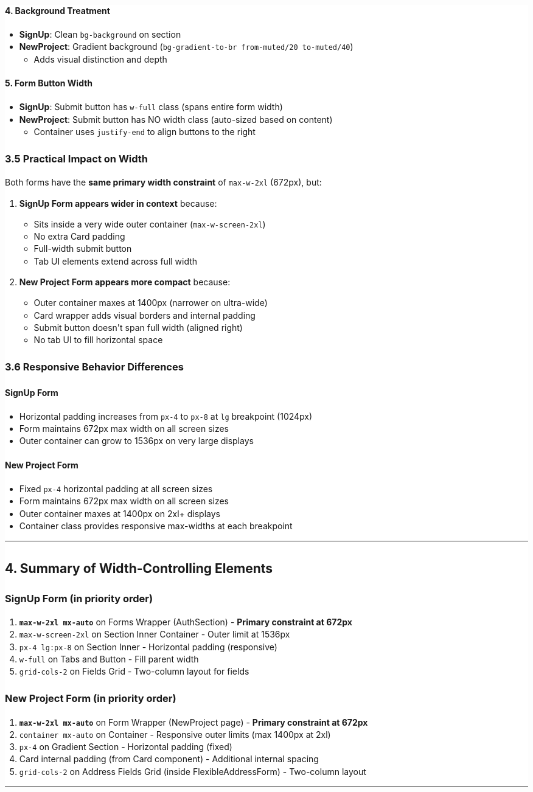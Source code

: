 #### 4. **Background Treatment**
- **SignUp**: Clean `bg-background` on section
- **NewProject**: Gradient background (`bg-gradient-to-br from-muted/20 to-muted/40`)
  - Adds visual distinction and depth

#### 5. **Form Button Width**
- **SignUp**: Submit button has `w-full` class (spans entire form width)
- **NewProject**: Submit button has NO width class (auto-sized based on content)
  - Container uses `justify-end` to align buttons to the right

### 3.5 Practical Impact on Width

Both forms have the **same primary width constraint** of `max-w-2xl` (672px), but:

1. **SignUp Form appears wider in context** because:
   - Sits inside a very wide outer container (`max-w-screen-2xl`)
   - No extra Card padding
   - Full-width submit button
   - Tab UI elements extend across full width

2. **New Project Form appears more compact** because:
   - Outer container maxes at 1400px (narrower on ultra-wide)
   - Card wrapper adds visual borders and internal padding
   - Submit button doesn't span full width (aligned right)
   - No tab UI to fill horizontal space

### 3.6 Responsive Behavior Differences

#### SignUp Form
- Horizontal padding increases from `px-4` to `px-8` at `lg` breakpoint (1024px)
- Form maintains 672px max width on all screen sizes
- Outer container can grow to 1536px on very large displays

#### New Project Form  
- Fixed `px-4` horizontal padding at all screen sizes
- Form maintains 672px max width on all screen sizes
- Outer container maxes at 1400px on 2xl+ displays
- Container class provides responsive max-widths at each breakpoint

---

## 4. Summary of Width-Controlling Elements

### SignUp Form (in priority order)
1. **`max-w-2xl mx-auto`** on Forms Wrapper (AuthSection) - **Primary constraint at 672px**
2. `max-w-screen-2xl` on Section Inner Container - Outer limit at 1536px
3. `px-4 lg:px-8` on Section Inner - Horizontal padding (responsive)
4. `w-full` on Tabs and Button - Fill parent width
5. `grid-cols-2` on Fields Grid - Two-column layout for fields

### New Project Form (in priority order)
1. **`max-w-2xl mx-auto`** on Form Wrapper (NewProject page) - **Primary constraint at 672px**
2. `container mx-auto` on Container - Responsive outer limits (max 1400px at 2xl)
3. `px-4` on Gradient Section - Horizontal padding (fixed)
4. Card internal padding (from Card component) - Additional internal spacing
5. `grid-cols-2` on Address Fields Grid (inside FlexibleAddressForm) - Two-column layout

---